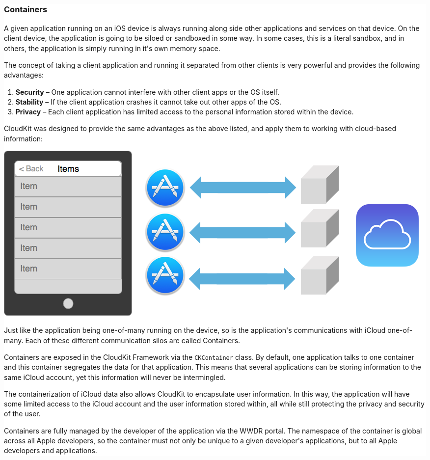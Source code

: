 
### Containers

A given application running on an iOS device is always running along side other applications and services on that device. On the client device, the application is going to be siloed or sandboxed in some way. In some cases, this is a literal sandbox, and in others, the application is simply running in it's own memory space.

The concept of taking a client application and running it separated from other clients is very powerful and provides the following advantages:

1.  **Security** – One application cannot interfere with other client apps or the OS itself.
1.  **Stability** – If the client application crashes it cannot take out other apps of the OS.
1.  **Privacy** – Each client application has limited access to the personal information stored within the device.


CloudKit was designed to provide the same advantages as the above listed, and apply them to working with cloud-based information:

 [![](intro-to-cloudkit-images/image31.png "CloudKit apps communicate using containers")](intro-to-cloudkit-images/image31.png#lightbox)

Just like the application being one-of-many running on the device, so is the application's communications with iCloud one-of-many. Each of these different communication silos are called Containers.

Containers are exposed in the CloudKit Framework via the `CKContainer` class. By default, one application talks to one container and this container segregates the data for that application. This means that several applications can be storing information to the same iCloud account, yet this information will never be intermingled.

The containerization of iCloud data also allows CloudKit to encapsulate user information. In this way, the application will have some limited access to the iCloud account and the user information stored within, all while still protecting the privacy and security of the user.

Containers are fully managed by the developer of the application via the WWDR portal. The namespace of the container is global across all Apple developers, so the container must not only be unique to a given developer's applications, but to all Apple developers and applications.
